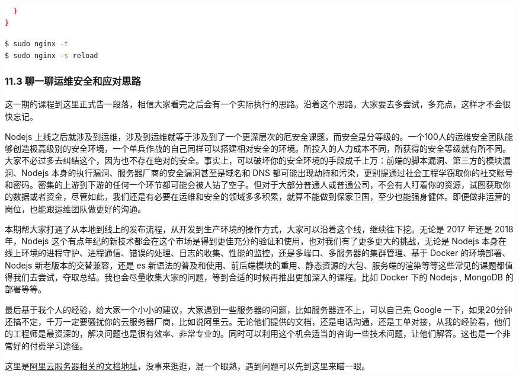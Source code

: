 ```bash
  }
}
```

```bash
$ sudo nginx -t
$ sudo nginx -s reload
```
### 11.3 聊一聊运维安全和应对思路

这一期的课程到这里正式告一段落，相信大家看完之后会有一个实际执行的思路。沿着这个思路，大家要去多尝试，多充点，这样才不会很快忘记。

Nodejs 上线之后就涉及到运维，涉及到运维就等于涉及到了一个更深层次的厄安全课题，而安全是分等级的。一个100人的运维安全团队能够创造极高级别的安全环境，一个单兵作战的自己同样可以搭建相对安全的环境。所投入的人力成本不同，所获得的安全等级就有所不同。大家不必过多去纠结这个，因为也不存在绝对的安全。事实上，可以破坏你的安全环境的手段成千上万：前端的脚本漏洞、第三方的模块漏洞、Nodejs 本身的执行漏洞、服务器厂商的安全漏洞甚至是域名和 DNS 都可能出现劫持和污染，更别提通过社会工程学窃取你的社交账号和密码。密集的上游到下游的任何一个环节都可能会被人钻了空子。但对于大部分普通人或普通公司，不会有人盯着你的资源，试图获取你的数据或者资金，尽管如此，我们还是有必要在运维和安全的领域多多积累，就算不能做到保家卫国，至少也能强身健体。即便做非运营的岗位，也能跟运维团队做更好的沟通。

本期帮大家打通了从本地到线上的发布流程，从开发到生产环境的操作方式，大家可以沿着这个线，继续往下挖。无论是 2017 年还是 2018 年，Nodejs 这个有点年纪的新技术都会在这个市场是得到更佳充分的验证和使用，也对我们有了更多更大的挑战，无论是 Nodejs 本身在线上环境的进程守护、进程通信、错误的处理、日志的收集、性能的监控，还是多端口、多服务器的集群管理、基于 Docker 的环境部署、Nodejs 新老版本的交替兼容，还是 es 新语法的普及和使用、前后端模块的重用、静态资源的大包、服务端的渲染等等这些常见的课题都值得我们去尝试，夺取总结。我也会尽量收集大家的问题，等到合适的时候再推出更加深入的课程。比如 Docker 下的 Nodejs , MongoDB 的部署等等。

最后基于我个人的经验，给大家一个小小的建议，大家遇到一些服务器的问题，比如服务器连不上，可以自己先 Google 一下，如果20分钟还搞不定，千万一定要骚扰你的云服务器厂商，比如说阿里云。无论他们提供的文档，还是电话沟通，还是工单对接，从我的经验看，他们的工程师是最资深的，解决问题也是很有效率、非常专业的。同时可以利用这个机会适当的咨询一些技术问题，让他们解答。这也是一个非常好的付费学习途径。

这里是[阿里云服务器相关的文档地址](https://help.aliyun.com/knowledge_detail/41470.html)，没事来逛逛，混一个眼熟，遇到问题可以先到这里来瞄一眼。
